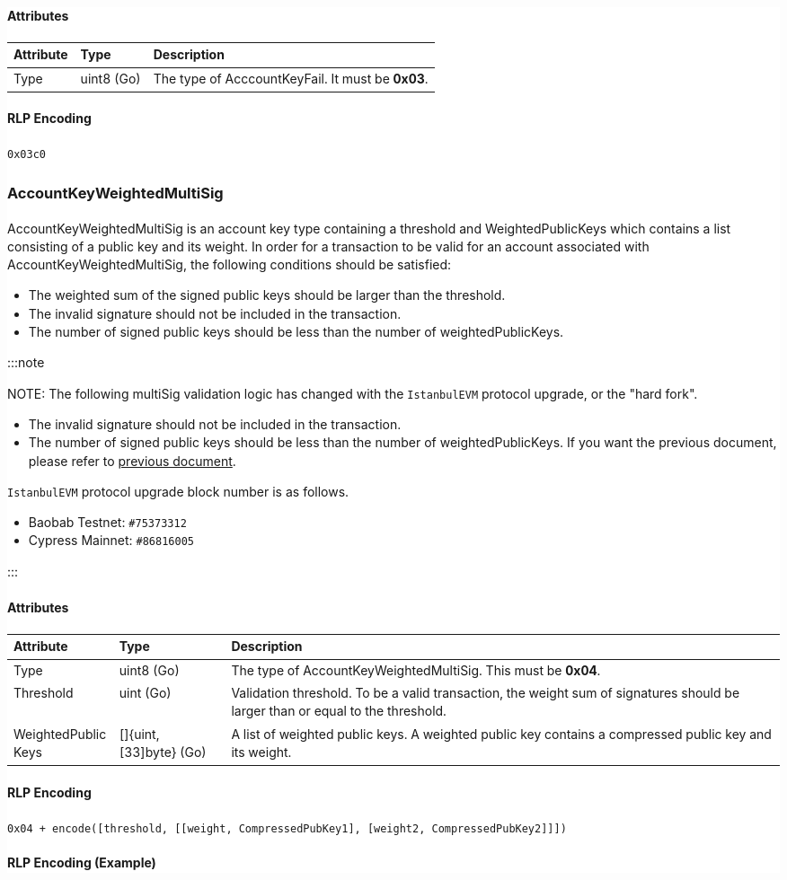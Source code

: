 #### Attributes <a id="attributes"></a>

| Attribute | Type                          | Description                                       |
| :-------- | :---------------------------- | :------------------------------------------------ |
| Type      | uint8 (Go) | The type of AcccountKeyFail. It must be **0x03**. |

#### RLP Encoding <a id="rlp-encoding"></a>

`0x03c0`

### AccountKeyWeightedMultiSig <a id="accountkeyweightedmultisig"></a>

AccountKeyWeightedMultiSig is an account key type containing a threshold and WeightedPublicKeys which contains a list consisting of a public key and its weight.
In order for a transaction to be valid for an account associated with AccountKeyWeightedMultiSig, the following conditions should be satisfied:

- The weighted sum of the signed public keys should be larger than the threshold.
- The invalid signature should not be included in the transaction.
- The number of signed public keys should be less than the number of weightedPublicKeys.

:::note

NOTE: The following multiSig validation logic has changed with the `IstanbulEVM` protocol upgrade, or the "hard fork".

- The invalid signature should not be included in the transaction.
- The number of signed public keys should be less than the number of weightedPublicKeys.
  If you want the previous document, please refer to [previous document](./transaction-fees-previous.md).

`IstanbulEVM` protocol upgrade block number is as follows.

- Baobab Testnet: `#75373312`
- Cypress Mainnet: `#86816005`

:::

#### Attributes <a id="attributes"></a>

| Attribute          | Type                                                                                                                                               | Description                                                                                                                    |
| :----------------- | :------------------------------------------------------------------------------------------------------------------------------------------------- | :----------------------------------------------------------------------------------------------------------------------------- |
| Type               | uint8 (Go)                                                                                                                      | The type of AccountKeyWeightedMultiSig. This must be **0x04**.                                                                 |
| Threshold          | uint (Go)                                                                                                                       | Validation threshold. To be a valid transaction, the weight sum of signatures should be larger than or equal to the threshold. |
| WeightedPublicKeys | []{uint, [33]byte} (Go) | A list of weighted public keys. A weighted public key contains a compressed public key and its weight.                         |

#### RLP Encoding <a id="rlp-encoding"></a>

`0x04 + encode([threshold, [[weight, CompressedPubKey1], [weight2, CompressedPubKey2]]])`

#### RLP Encoding (Example) <a id="rlp-encoding-example"></a>
